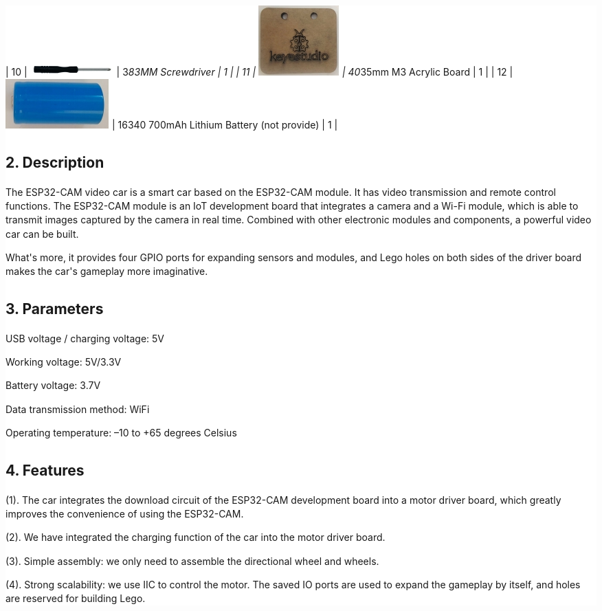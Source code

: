 |  10   | ![img](./media/eef3fc2beb72c96a4634e5b8759c465f.jpg) |             3*83MM Screwdriver              |  1   |
|  11  | ![img](./media/a893c9705b5c701e9b1ee15dcf31d479.jpg) | 40*35mm M3 Acrylic Board |  1   |
|  12  | ![img](./media/2880959ff4b380b9eabecd5277976f8c.jpg) |      16340 700mAh Lithium Battery (not provide)      |  1   |



## 2. Description   

The ESP32-CAM video car is a smart car based on the ESP32-CAM module. It has video transmission and remote control functions. The ESP32-CAM module is an IoT development board that integrates a camera and a Wi-Fi module, which is able to transmit images captured by the camera in real time. Combined with other electronic modules and components, a powerful video car can be built.

What's more, it provides four GPIO ports for expanding sensors and  modules, and Lego holes on both sides of the driver board makes the car's gameplay more imaginative.



## 3. Parameters

USB voltage / charging voltage: 5V

Working voltage: 5V/3.3V

Battery voltage: 3.7V

Data transmission method: WiFi

Operating temperature: –10 to +65 degrees Celsius



## 4. Features    

(1). The car integrates the download circuit of the ESP32-CAM development board into a motor driver board, which greatly improves the convenience of using the ESP32-CAM.

(2). We have integrated the charging function of the car into the motor driver board.

(3). Simple assembly: we only need to assemble the directional wheel and wheels.

(4). Strong scalability: we use IIC to control the motor. The saved IO ports are used to expand the gameplay by itself, and holes are reserved for building Lego.


